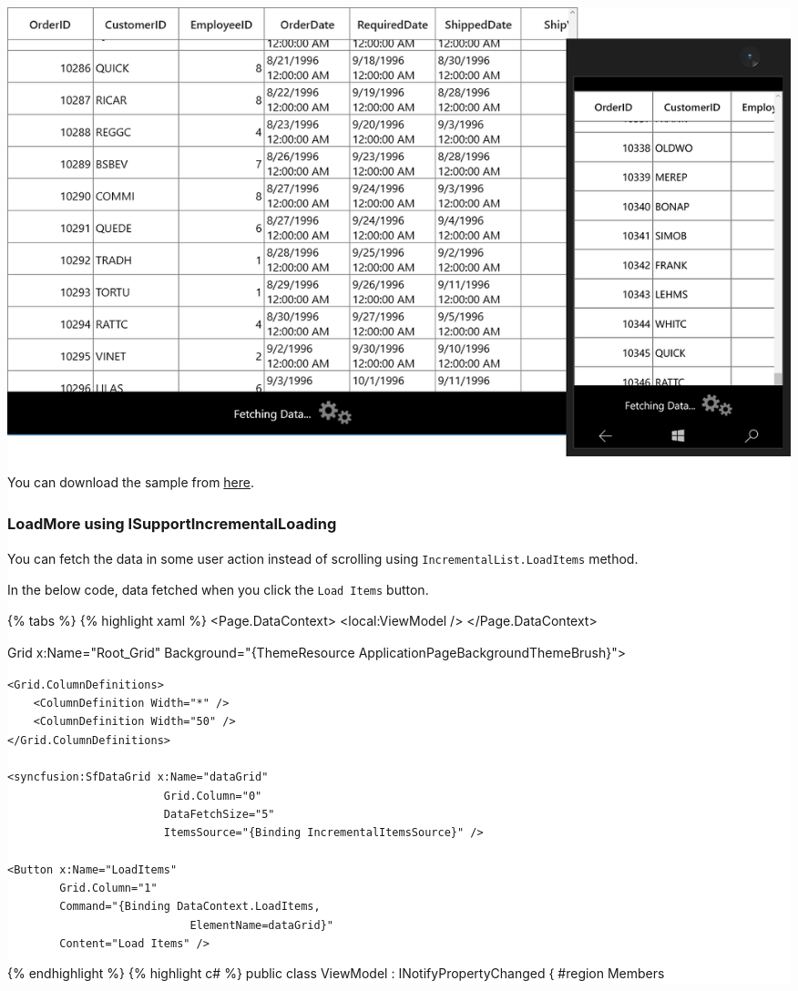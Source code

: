 ![](Data-Virtualization_images/Data-Virtualization_img1.png)

You can download the sample from [here](http://www.syncfusion.com/downloads/support/directtrac/general/ze/IncrementalLoading_Service-1432869387.zip).


### LoadMore using ISupportIncrementalLoading

You can fetch the data in some user action instead of scrolling using `IncrementalList.LoadItems` method.

In the below code, data fetched when you click the `Load Items` button.

{% tabs %}
{% highlight xaml %}
<Page.DataContext>
    <local:ViewModel />
</Page.DataContext>

Grid x:Name="Root_Grid" Background="{ThemeResource ApplicationPageBackgroundThemeBrush}">

    <Grid.ColumnDefinitions>
        <ColumnDefinition Width="*" />
        <ColumnDefinition Width="50" />
    </Grid.ColumnDefinitions>

    <syncfusion:SfDataGrid x:Name="dataGrid"
                            Grid.Column="0"
                            DataFetchSize="5"
                            ItemsSource="{Binding IncrementalItemsSource}" />

    <Button x:Name="LoadItems"
            Grid.Column="1"
            Command="{Binding DataContext.LoadItems,
                                ElementName=dataGrid}"
            Content="Load Items" />

</Grid>
{% endhighlight %}
{% highlight c# %}
public class ViewModel : INotifyPropertyChanged
{
    #region Members